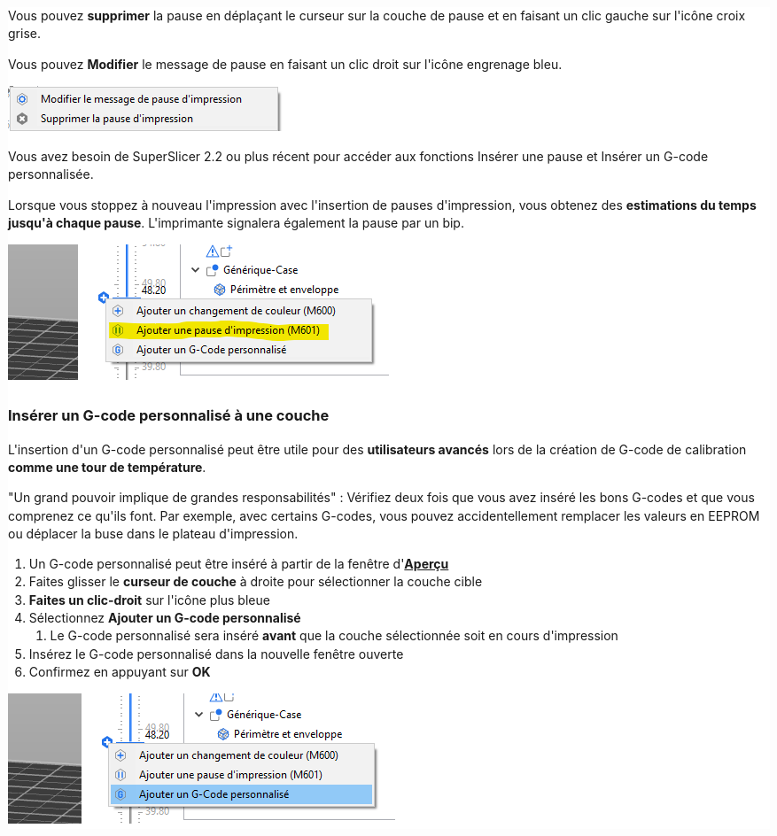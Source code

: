 
Vous pouvez **supprimer** la pause en déplaçant le curseur sur la couche de pause et en faisant un clic gauche sur l'icône croix grise.

Vous pouvez **Modifier** le message de pause en faisant un clic droit sur l'icône engrenage bleu.

![Image : Fonctions de modification](./images/013.png)

Vous avez besoin de SuperSlicer 2.2 ou plus récent pour accéder aux fonctions Insérer une pause et Insérer un G-code personnalisée.

Lorsque vous stoppez  à nouveau l'impression avec l'insertion de pauses d'impression, vous obtenez des **estimations du temps jusqu'à chaque pause**. L'imprimante signalera également la pause par un bip.


![Image : Insérer une pause à une couche](./images/014.png)


### Insérer un G-code personnalisé à une couche

L'insertion d'un G-code personnalisé peut être utile pour des **utilisateurs avancés** lors de la création de G-code de calibration **comme une tour de température**. 

"Un grand pouvoir implique de grandes responsabilités" : Vérifiez deux fois que vous avez inséré les bons G-codes et que vous comprenez ce qu'ils font. Par exemple, avec certains G-codes, vous pouvez accidentellement remplacer les valeurs en EEPROM ou déplacer la buse dans le plateau d'impression.

1. Un G-code personnalisé peut être inséré à partir de la fenêtre d'[**Aperçu**](../user_interface/user_interface.md#aperçu-des-découpes)
1. Faites glisser le **curseur de couche** à droite pour sélectionner la couche cible
1. **Faites un clic-droit** sur l'icône plus bleue
1. Sélectionnez **Ajouter un G-code personnalisé** 
   1. Le G-code personnalisé sera inséré **avant** que la couche sélectionnée soit en cours d'impression
1. Insérez le G-code personnalisé dans la nouvelle fenêtre ouverte
1. Confirmez en appuyant sur **OK**

![Image : Insérer une code G personnalisé à une couche](./images/015.png)
